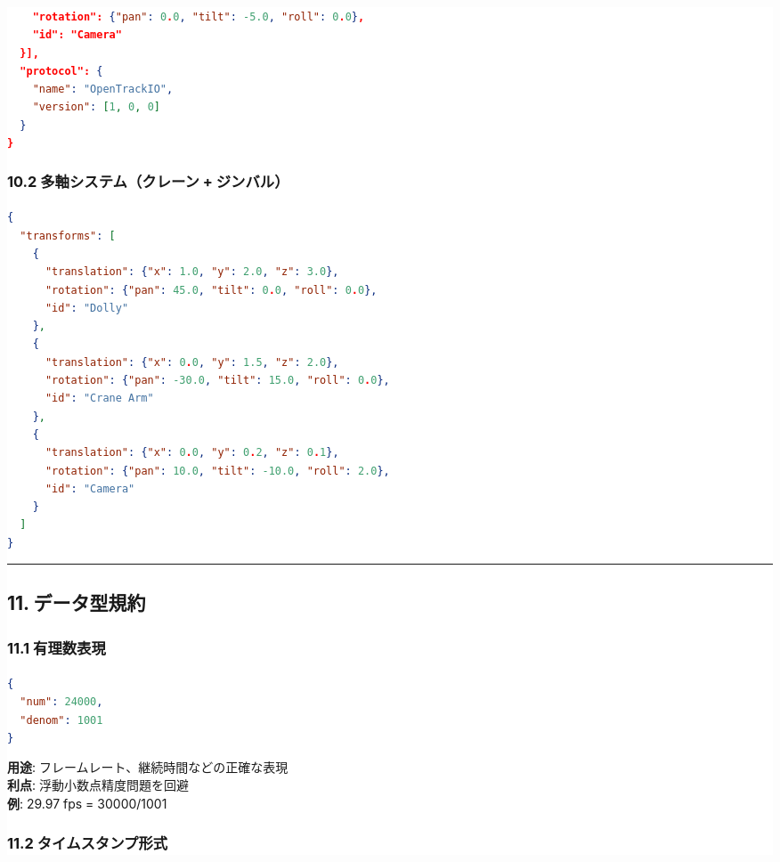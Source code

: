 ```json
    "rotation": {"pan": 0.0, "tilt": -5.0, "roll": 0.0},
    "id": "Camera"
  }],
  "protocol": {
    "name": "OpenTrackIO",
    "version": [1, 0, 0]
  }
}
```

### 10.2 多軸システム（クレーン + ジンバル）

```json
{
  "transforms": [
    {
      "translation": {"x": 1.0, "y": 2.0, "z": 3.0},
      "rotation": {"pan": 45.0, "tilt": 0.0, "roll": 0.0},
      "id": "Dolly"
    },
    {
      "translation": {"x": 0.0, "y": 1.5, "z": 2.0},
      "rotation": {"pan": -30.0, "tilt": 15.0, "roll": 0.0},
      "id": "Crane Arm"
    },
    {
      "translation": {"x": 0.0, "y": 0.2, "z": 0.1},
      "rotation": {"pan": 10.0, "tilt": -10.0, "roll": 2.0},
      "id": "Camera"
    }
  ]
}
```

---

## 11. データ型規約

### 11.1 有理数表現

```json
{
  "num": 24000,
  "denom": 1001
}
```

**用途**: フレームレート、継続時間などの正確な表現  
**利点**: 浮動小数点精度問題を回避  
**例**: 29.97 fps = 30000/1001

### 11.2 タイムスタンプ形式
